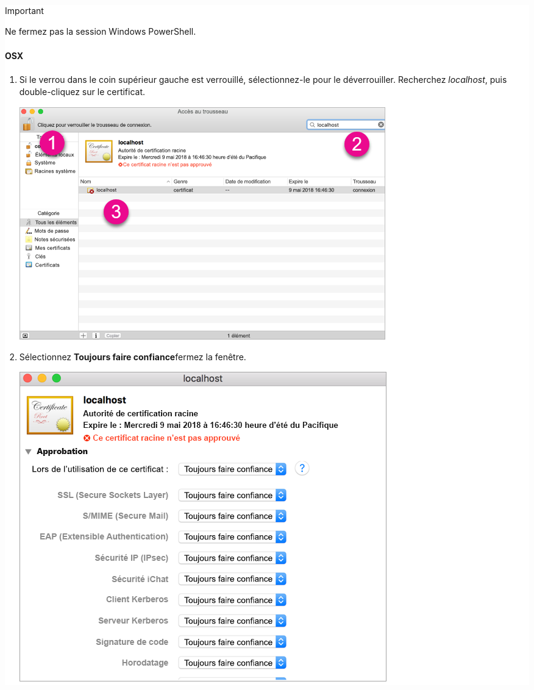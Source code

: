 > [!Important]
> Ne fermez pas la session Windows PowerShell.

#### <a name="osx"></a>OSX

1. Si le verrou dans le coin supérieur gauche est verrouillé, sélectionnez-le pour le déverrouiller. Recherchez *localhost*, puis double-cliquez sur le certificat.

    ![Installer un certificat SSL 1 sur OSX](media/custom-visual-develop-tutorial/install-ssl-certificate-osx.png)

2. Sélectionnez **Toujours faire confiance**fermez la fenêtre.

    ![Installer un certificat SSL 2 sur OSX](media/custom-visual-develop-tutorial/install-ssl-certificate-osx2.png)
